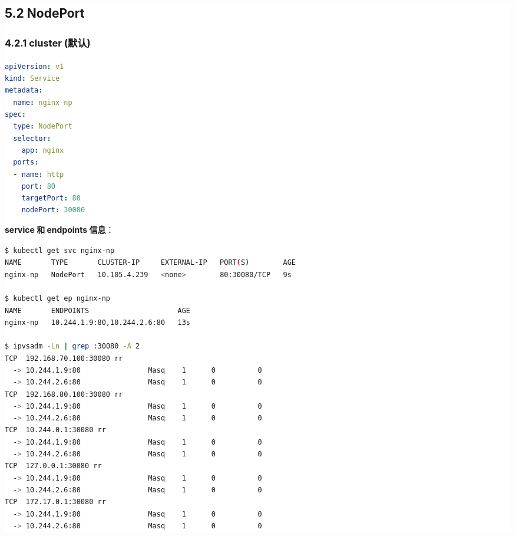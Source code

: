 

## 5.2 NodePort

### 4.2.1 cluster (默认)

```yaml
apiVersion: v1
kind: Service
metadata:
  name: nginx-np
spec:
  type: NodePort
  selector:
    app: nginx
  ports:
  - name: http
    port: 80
    targetPort: 80
    nodePort: 30080
```



**service 和 endpoints 信息**：

```bash
$ kubectl get svc nginx-np
NAME       TYPE       CLUSTER-IP     EXTERNAL-IP   PORT(S)        AGE
nginx-np   NodePort   10.105.4.239   <none>        80:30080/TCP   9s

$ kubectl get ep nginx-np
NAME       ENDPOINTS                     AGE
nginx-np   10.244.1.9:80,10.244.2.6:80   13s

$ ipvsadm -Ln | grep :30080 -A 2
TCP  192.168.70.100:30080 rr
  -> 10.244.1.9:80                Masq    1      0          0
  -> 10.244.2.6:80                Masq    1      0          0
TCP  192.168.80.100:30080 rr
  -> 10.244.1.9:80                Masq    1      0          0
  -> 10.244.2.6:80                Masq    1      0          0
TCP  10.244.0.1:30080 rr
  -> 10.244.1.9:80                Masq    1      0          0
  -> 10.244.2.6:80                Masq    1      0          0
TCP  127.0.0.1:30080 rr
  -> 10.244.1.9:80                Masq    1      0          0
  -> 10.244.2.6:80                Masq    1      0          0
TCP  172.17.0.1:30080 rr
  -> 10.244.1.9:80                Masq    1      0          0
  -> 10.244.2.6:80                Masq    1      0          0
```


